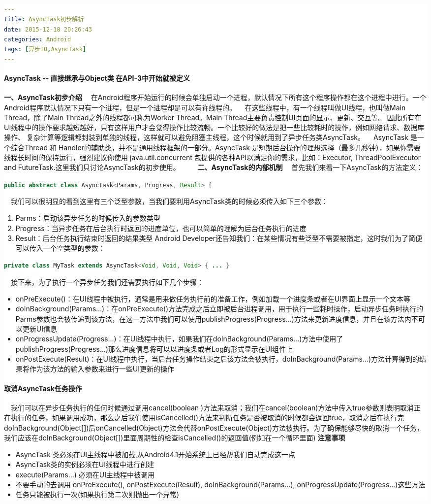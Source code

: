 ```yaml
---
title: AsyncTask初步解析
date: 2015-12-18 20:26:43
categories: Android
tags: [异步IO,AsyncTask]
---
```

#### AsyncTask  -- 直接继承与Object类 在API-3中开始就被定义

 **一、AsyncTask初步介绍**
　在Android程序开始运行的时候会单独启动一个进程，默认情况下所有这个程序操作都在这个进程中进行。一个Android程序默认情况下只有一个进程，但是一个进程却是可以有许线程的。
　在这些线程中，有一个线程叫做UI线程，也叫做Main Thread，除了Main Thread之外的线程都可称为Worker Thread。Main Thread主要负责控制UI页面的显示、更新、交互等。 因此所有在UI线程中的操作要求越短越好，只有这样用户才会觉得操作比较流畅。一个比较好的做法是把一些比较耗时的操作，例如网络请求、数据库操作、 复杂计算等逻辑都封装到单独的线程，这样就可以避免阻塞主线程，这个时候就用到了异步任务类AsyncTask。
　AsyncTask 是一个综合Thread 和 Handler的辅助类，并不是通用线程框架的一部分。AsyncTask 是短期后台操作的理想选择（最多几秒钟），如果你需要线程长时间的保持运行，强烈建议你使用 java.util.concurrent 包提供的各种API以满足你的需求，比如：Executor, ThreadPoolExecutor and FutureTask.这里我们只讨论AsyncTask的初步使用。
　　
**二、AsyncTask的内部机制**
　首先我们来看一下AsyncTask的方法定义：

```java
public abstract class AsyncTask<Params, Progress, Result> {
```

　我们可以很明显的看到这里有三个泛型参数，当我们要利用AsyncTask类的时候必须传入如下三个参数：
 1. Parms：启动该异步任务的时候传入的参数类型
 2. Progress：当异步任务在后台执行时返回的进度单位，也可以简单的理解为后台任务执行的进度
 3. Result：后台任务执行结束时返回的结果类型
Android Developer还告知我们：在某些情况有些泛型不需要被指定，这时我们为了简便可以传入一个空类型的参数：

```java
private class MyTask extends AsyncTask<Void, Void, Void> { ... }
```

　接下来，为了执行一个异步任务我们还需要执行如下几个步骤：
 - onPreExecute()：在UI线程中被执行，通常是用来做任务执行前的准备工作，例如加载一个进度条或者在UI界面上显示一个文本等
 - doInBackground(Params...)：在onPreExecute()方法完成之后立即被后台进程调用，用于执行一些耗时操作，启动异步任务时执行的Parms参数也会被传递到该方法，在这一方法中我们可以使用publishProgress(Progress...)方法来更新进度信息，并且在该方法内不可以更新UI信息
 - onProgressUpdate(Progress...)：在UI线程中执行，如果我们在doInBackground(Params...)方法中使用了publishProgress(Progress...)那么进度信息将可以以进度条或者Log的形式显示在UI组件上
 - onPostExecute(Result)：在UI线程中执行，当后台任务操作结束之后该方法会被执行，doInBackground(Params...)方法计算得到的结果将作为该方法的输入参数来进行一些UI更新的操作
 
#### 取消AsyncTask任务操作
　我们可以在异步任务执行的任何时候通过调用cancel(boolean )方法来取消；我们在cancel(boolean)方法中传入true参数则表明取消正在执行的任务，如果调用成功，那么之后我们使用isCancelled()方法来判断任务是否被取消的时候都会返回true，取消之后在执行完doInBackground(Object[])后onCancelled(Object)方法会代替onPostExecute(Object)方法被执行。为了确保能够尽快的取消一个任务，我们应该在doInBackground(Object[])里面周期性的检查isCancelled()的返回值(例如在一个循环里面)
 **注意事项**
 - AsyncTask 类必须在UI主线程中被加载,从Android4.1开始系统上已经帮我们自动完成这一点
 - AsyncTask类的实例必须在UI线程中进行创建
 -  execute(Params...) 必须在UI主线程中被调用
 - 不要手动的去调用 onPreExecute(), onPostExecute(Result), doInBackground(Params...),  onProgressUpdate(Progress...)这些方法
 - 任务只能被执行一次(如果执行第二次则抛出一个异常)
 